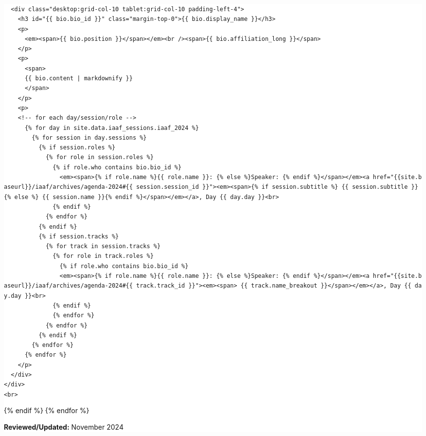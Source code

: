      <div class="desktop:grid-col-10 tablet:grid-col-10 padding-left-4">
        <h3 id="{{ bio.bio_id }}" class="margin-top-0">{{ bio.display_name }}</h3>
        <p>
          <em><span>{{ bio.position }}</span></em><br /><span>{{ bio.affiliation_long }}</span>
        </p>
        <p>
          <span>
          {{ bio.content | markdownify }}
          </span>
        </p>
        <p>
        <!-- for each day/session/role -->
          {% for day in site.data.iaaf_sessions.iaaf_2024 %}
            {% for session in day.sessions %}
              {% if session.roles %}
                {% for role in session.roles %}
                  {% if role.who contains bio.bio_id %}
                    <em><span>{% if role.name %}{{ role.name }}: {% else %}Speaker: {% endif %}</span></em><a href="{{site.baseurl}}/iaaf/archives/agenda-2024#{{ session.session_id }}"><em><span>{% if session.subtitle %} {{ session.subtitle }}{% else %} {{ session.name }}{% endif %}</span></em></a>, Day {{ day.day }}<br> 
                  {% endif %}
                {% endfor %}
              {% endif %}
              {% if session.tracks %}
                {% for track in session.tracks %}
                  {% for role in track.roles %}
                    {% if role.who contains bio.bio_id %}
                    <em><span>{% if role.name %}{{ role.name }}: {% else %}Speaker: {% endif %}</span></em><a href="{{site.baseurl}}/iaaf/archives/agenda-2024#{{ track.track_id }}"><em><span> {{ track.name_breakout }}</span></em></a>, Day {{ day.day }}<br> 
                  {% endif %}
                  {% endfor %}
                {% endfor %}
              {% endif %}
            {% endfor %}
          {% endfor %}
        </p>
      </div>
    </div>
    <br>
  {% endif %}
{% endfor %}
</div>

**Reviewed/Updated:** November 2024